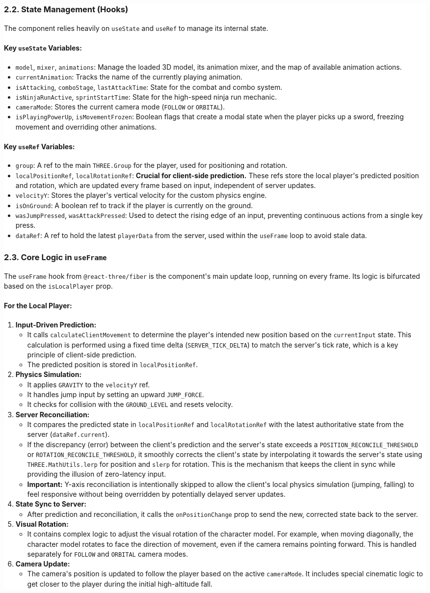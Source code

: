 ### 2.2. State Management (Hooks)

The component relies heavily on `useState` and `useRef` to manage its internal state.

#### Key `useState` Variables:

-   `model`, `mixer`, `animations`: Manage the loaded 3D model, its animation mixer, and the map of available animation actions.
-   `currentAnimation`: Tracks the name of the currently playing animation.
-   `isAttacking`, `comboStage`, `lastAttackTime`: State for the combat and combo system.
-   `isNinjaRunActive`, `sprintStartTime`: State for the high-speed ninja run mechanic.
-   `cameraMode`: Stores the current camera mode (`FOLLOW` or `ORBITAL`).
-   `isPlayingPowerUp`, `isMovementFrozen`: Boolean flags that create a modal state when the player picks up a sword, freezing movement and overriding other animations.

#### Key `useRef` Variables:

-   `group`: A ref to the main `THREE.Group` for the player, used for positioning and rotation.
-   `localPositionRef`, `localRotationRef`: **Crucial for client-side prediction.** These refs store the local player's predicted position and rotation, which are updated every frame based on input, independent of server updates.
-   `velocityY`: Stores the player's vertical velocity for the custom physics engine.
-   `isOnGround`: A boolean ref to track if the player is currently on the ground.
-   `wasJumpPressed`, `wasAttackPressed`: Used to detect the rising edge of an input, preventing continuous actions from a single key press.
-   `dataRef`: A ref to hold the latest `playerData` from the server, used within the `useFrame` loop to avoid stale data.

### 2.3. Core Logic in `useFrame`

The `useFrame` hook from `@react-three/fiber` is the component's main update loop, running on every frame. Its logic is bifurcated based on the `isLocalPlayer` prop.

#### For the Local Player:

1.  **Input-Driven Prediction:**
    -   It calls `calculateClientMovement` to determine the player's intended new position based on the `currentInput` state. This calculation is performed using a fixed time delta (`SERVER_TICK_DELTA`) to match the server's tick rate, which is a key principle of client-side prediction.
    -   The predicted position is stored in `localPositionRef`.
2.  **Physics Simulation:**
    -   It applies `GRAVITY` to the `velocityY` ref.
    -   It handles jump input by setting an upward `JUMP_FORCE`.
    -   It checks for collision with the `GROUND_LEVEL` and resets velocity.
3.  **Server Reconciliation:**
    -   It compares the predicted state in `localPositionRef` and `localRotationRef` with the latest authoritative state from the server (`dataRef.current`).
    -   If the discrepancy (error) between the client's prediction and the server's state exceeds a `POSITION_RECONCILE_THRESHOLD` or `ROTATION_RECONCILE_THRESHOLD`, it smoothly corrects the client's state by interpolating it towards the server's state using `THREE.MathUtils.lerp` for position and `slerp` for rotation. This is the mechanism that keeps the client in sync while providing the illusion of zero-latency input.
    -   **Important:** Y-axis reconciliation is intentionally skipped to allow the client's local physics simulation (jumping, falling) to feel responsive without being overridden by potentially delayed server updates.
4.  **State Sync to Server:**
    -   After prediction and reconciliation, it calls the `onPositionChange` prop to send the new, corrected state back to the server.
5.  **Visual Rotation:**
    -   It contains complex logic to adjust the visual rotation of the character model. For example, when moving diagonally, the character model rotates to face the direction of movement, even if the camera remains pointing forward. This is handled separately for `FOLLOW` and `ORBITAL` camera modes.
6.  **Camera Update:**
    -   The camera's position is updated to follow the player based on the active `cameraMode`. It includes special cinematic logic to get closer to the player during the initial high-altitude fall.